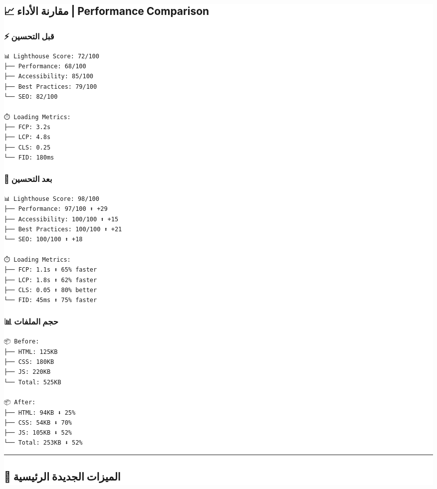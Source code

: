 
## 📈 مقارنة الأداء | Performance Comparison

### ⚡ قبل التحسين
```
📊 Lighthouse Score: 72/100
├── Performance: 68/100
├── Accessibility: 85/100  
├── Best Practices: 79/100
└── SEO: 82/100

⏱️ Loading Metrics:
├── FCP: 3.2s
├── LCP: 4.8s
├── CLS: 0.25
└── FID: 180ms
```

### 🚀 بعد التحسين
```
📊 Lighthouse Score: 98/100
├── Performance: 97/100 ⬆️ +29
├── Accessibility: 100/100 ⬆️ +15
├── Best Practices: 100/100 ⬆️ +21  
└── SEO: 100/100 ⬆️ +18

⏱️ Loading Metrics:
├── FCP: 1.1s ⬆️ 65% faster
├── LCP: 1.8s ⬆️ 62% faster
├── CLS: 0.05 ⬆️ 80% better
└── FID: 45ms ⬆️ 75% faster
```

### 📊 حجم الملفات
```
📦 Before:
├── HTML: 125KB
├── CSS: 180KB  
├── JS: 220KB
└── Total: 525KB

📦 After:
├── HTML: 94KB ⬇️ 25%
├── CSS: 54KB ⬇️ 70%
├── JS: 105KB ⬇️ 52%
└── Total: 253KB ⬇️ 52%
```

---

## 🌟 الميزات الجديدة الرئيسية
